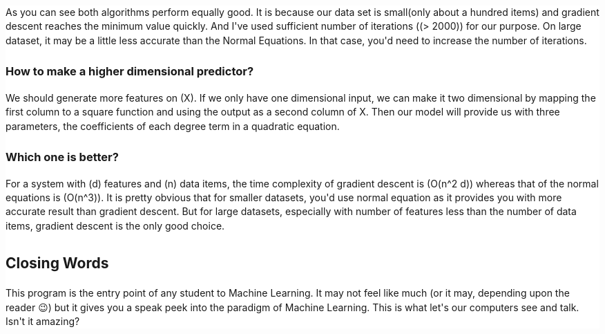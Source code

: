 As you can see both algorithms perform equally good. It is because our data set is small(only about a hundred items)
and gradient descent
reaches the minimum value quickly. And I've used sufficient number of iterations \((> 2000)\) for our purpose.
On large dataset, it may be a little less accurate than the Normal Equations. In that case, you'd need to increase
the number of iterations.

### How to make a higher dimensional predictor?

We should generate more features on \(X\). If we only have one dimensional input, we can make it two dimensional by
mapping the first column to a square function and using the output as a second column of X. Then our model will provide us with
three parameters, the coefficients of each degree term in a quadratic equation.

### Which one is better?

For a system with \(d\) features and \(n\) data items, the time complexity of gradient descent is \(O(n^2 d)\) whereas that of
the normal equations is \(O(n^3)\). It is pretty obvious that for smaller datasets, you'd use normal equation as it
provides you with more accurate result than gradient descent. But for large datasets, especially with number of features
less than the number of data items, gradient descent is the only good choice.

## Closing Words

  This program is the entry point of any student to Machine Learning. It may  not feel like much (or it may, depending upon the
  reader 😉) but it gives you a speak peek into the paradigm of Machine Learning. This is what let's our computers see and talk.
  Isn't it amazing?
